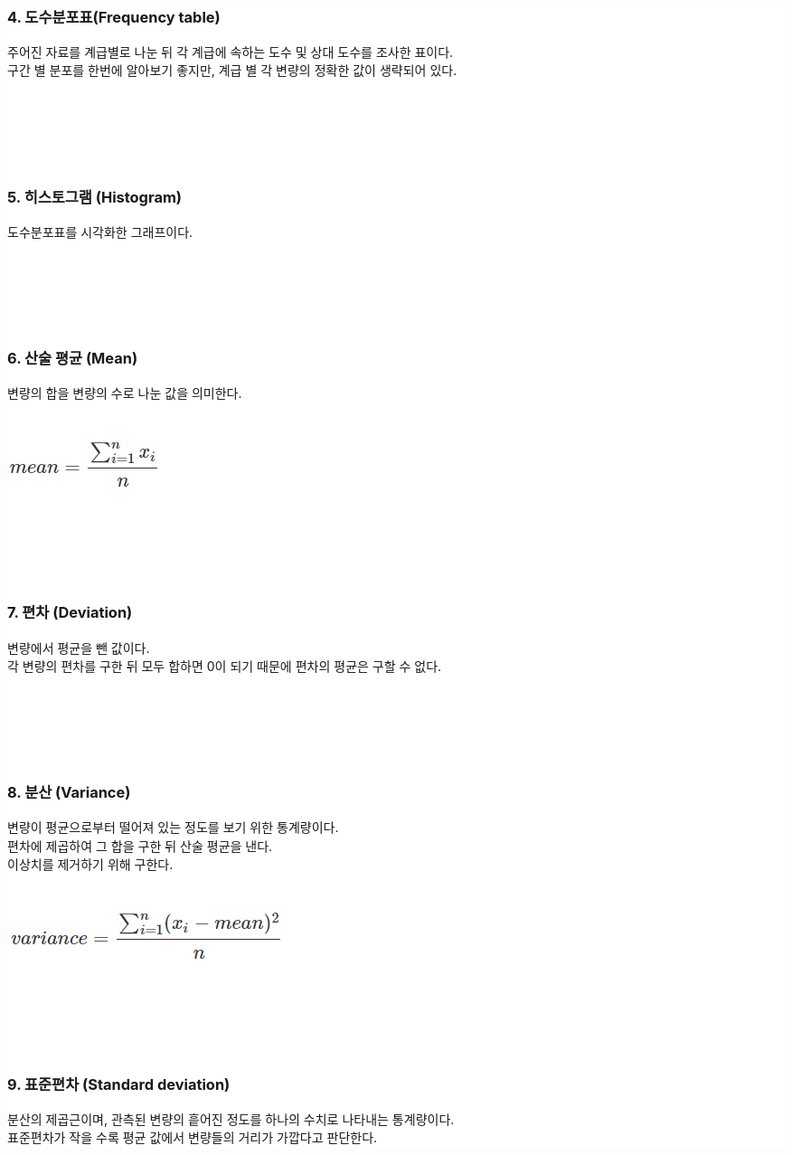 ### 4. 도수분포표(Frequency table)
주어진 자료를 계급별로 나눈 뒤 각 계급에 속하는 도수 및 상대 도수를 조사한 표이다.  
구간 별 분포를 한번에 알아보기 좋지만, 계급 별 각 변량의 정확한 값이 생략되어 있다.

<br></br>
<br></br>

### 5. 히스토그램 (Histogram)
도수분포표를 시각화한 그래프이다.

<br></br>
<br></br>

### 6. 산술 평균 (Mean)
변량의 합을 변량의 수로 나눈 값을 의미한다.

<br>

<img src="./a_intro/images/mean.png">

<br></br>
<br></br>

### 7. 편차 (Deviation)
변량에서 평균을 뺀 값이다.  
각 변량의 편차를 구한 뒤 모두 합하면 0이 되기 때문에 편차의 평균은 구할 수 없다.

<br></br>
<br></br>

### 8. 분산 (Variance)
변량이 평균으로부터 떨어져 있는 정도를 보기 위한 통계량이다.  
편차에 제곱하여 그 합을 구한 뒤 산술 평균을 낸다.  
이상치를 제거하기 위해 구한다.

<br>

<img src="./a_intro/images/variance.png">

<br></br>
<br></br>

### 9. 표준편차 (Standard deviation)
분산의 제곱근이며, 관측된 변량의 흩어진 정도를 하나의 수치로 나타내는 통계량이다.  
표준편차가 작을 수록 평균 값에서 변량들의 거리가 가깝다고 판단한다.
